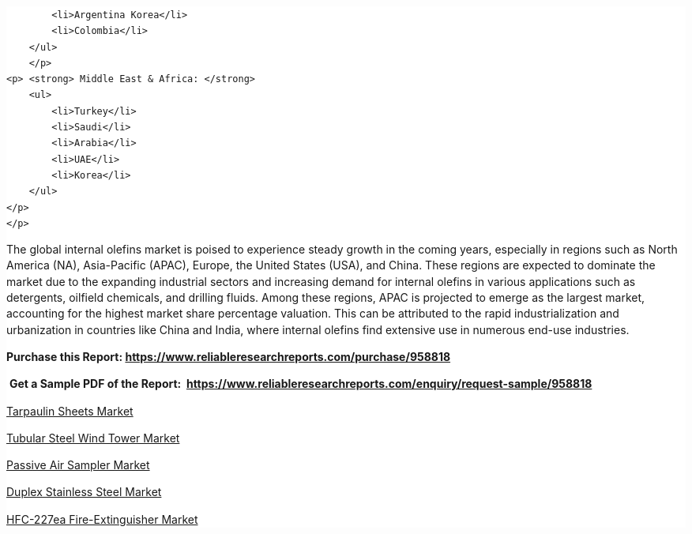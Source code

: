            <li>Argentina Korea</li>
            <li>Colombia</li>
        </ul>
        </p> 
    <p> <strong> Middle East & Africa: </strong>
        <ul>
            <li>Turkey</li>
            <li>Saudi</li>
            <li>Arabia</li>
            <li>UAE</li>
            <li>Korea</li>
        </ul>
    </p>
    </p>
<p><p>The global internal olefins market is poised to experience steady growth in the coming years, especially in regions such as North America (NA), Asia-Pacific (APAC), Europe, the United States (USA), and China. These regions are expected to dominate the market due to the expanding industrial sectors and increasing demand for internal olefins in various applications such as detergents, oilfield chemicals, and drilling fluids. Among these regions, APAC is projected to emerge as the largest market, accounting for the highest market share percentage valuation. This can be attributed to the rapid industrialization and urbanization in countries like China and India, where internal olefins find extensive use in numerous end-use industries.</p></p>
<p><strong>Purchase this Report: <a href="https://www.reliableresearchreports.com/purchase/958818">https://www.reliableresearchreports.com/purchase/958818</a></strong></p>
<p>&nbsp;<strong>Get a Sample PDF of the Report:&nbsp;&nbsp;<a href="https://www.reliableresearchreports.com/enquiry/request-sample/958818">https://www.reliableresearchreports.com/enquiry/request-sample/958818</a></strong></p>
<p><strong></strong></p>
<p><p><a href="https://github.com/lbird53714/Market-Research-Report-List-1/blob/main/tarpaulin-sheets-market.md">Tarpaulin Sheets Market</a></p><p><a href="https://www.linkedin.com/pulse/tubular-steel-wind-tower-market-insights-players-forecast-till-jjsme/">Tubular Steel Wind Tower Market</a></p><p><a href="https://medium.com/@jerrodhilll68/passive-air-sampler-market-size-market-outlook-and-market-forecast-2023-to-2030-0e81d14334b5">Passive Air Sampler Market</a></p><p><a href="https://github.com/pizolina/Market-Research-Report-List-1/blob/main/duplex-stainless-steel-market.md">Duplex Stainless Steel Market</a></p><p><a href="https://www.linkedin.com/pulse/hfc-227ea-fire-extinguisher-market-share-amp-new-trends-analysis-3ydge/">HFC-227ea Fire-Extinguisher Market</a></p></p>